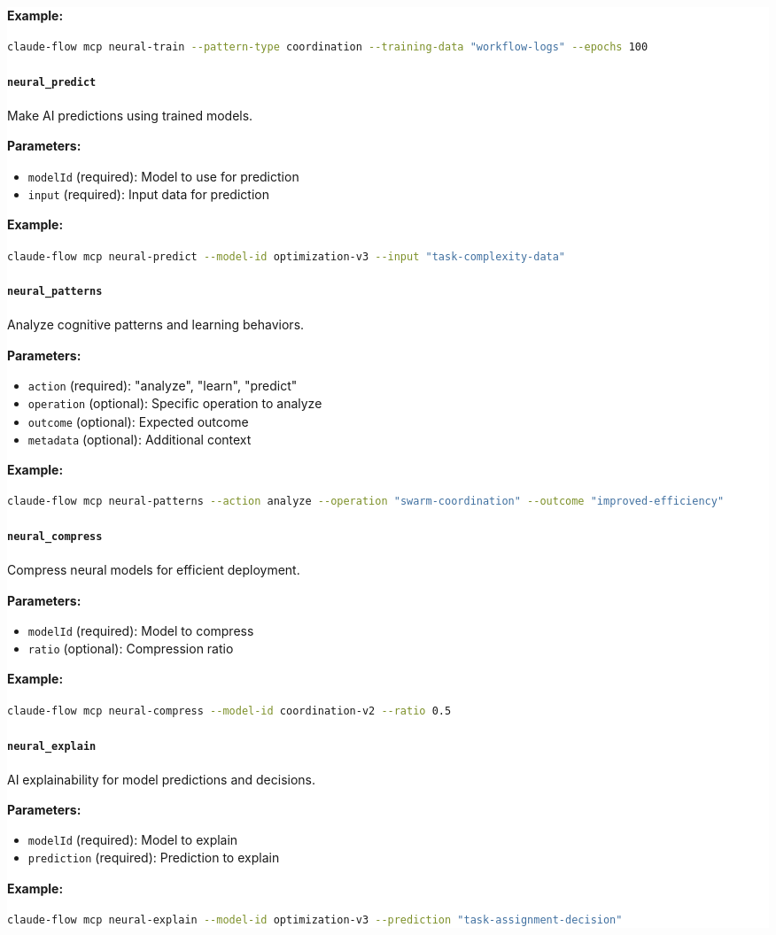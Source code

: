 **Example:**
```bash
claude-flow mcp neural-train --pattern-type coordination --training-data "workflow-logs" --epochs 100
```

#### `neural_predict`
Make AI predictions using trained models.

**Parameters:**
- `modelId` (required): Model to use for prediction
- `input` (required): Input data for prediction

**Example:**
```bash
claude-flow mcp neural-predict --model-id optimization-v3 --input "task-complexity-data"
```

#### `neural_patterns`
Analyze cognitive patterns and learning behaviors.

**Parameters:**
- `action` (required): "analyze", "learn", "predict"
- `operation` (optional): Specific operation to analyze
- `outcome` (optional): Expected outcome
- `metadata` (optional): Additional context

**Example:**
```bash
claude-flow mcp neural-patterns --action analyze --operation "swarm-coordination" --outcome "improved-efficiency"
```

#### `neural_compress`
Compress neural models for efficient deployment.

**Parameters:**
- `modelId` (required): Model to compress
- `ratio` (optional): Compression ratio

**Example:**
```bash
claude-flow mcp neural-compress --model-id coordination-v2 --ratio 0.5
```

#### `neural_explain`
AI explainability for model predictions and decisions.

**Parameters:**
- `modelId` (required): Model to explain
- `prediction` (required): Prediction to explain

**Example:**
```bash
claude-flow mcp neural-explain --model-id optimization-v3 --prediction "task-assignment-decision"
```

